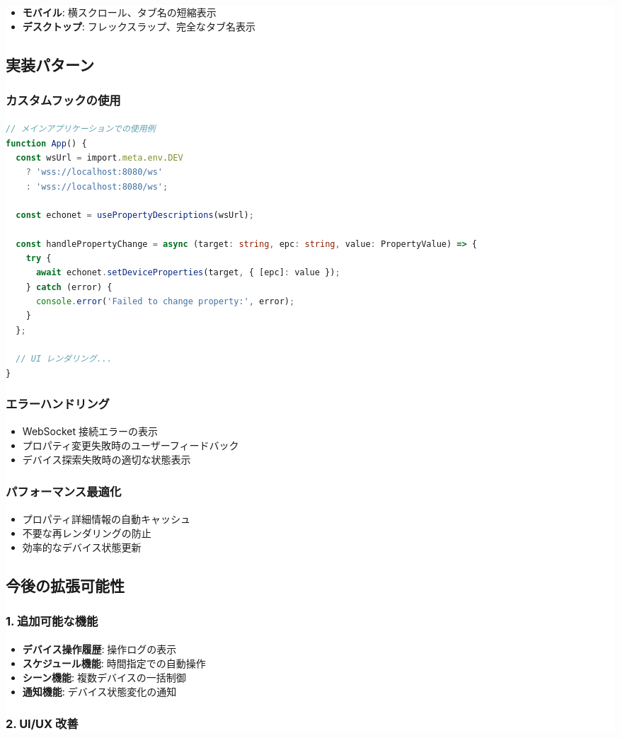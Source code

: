 - **モバイル**: 横スクロール、タブ名の短縮表示
- **デスクトップ**: フレックスラップ、完全なタブ名表示

## 実装パターン

### カスタムフックの使用

```typescript
// メインアプリケーションでの使用例
function App() {
  const wsUrl = import.meta.env.DEV 
    ? 'wss://localhost:8080/ws'
    : 'wss://localhost:8080/ws';
  
  const echonet = usePropertyDescriptions(wsUrl);
  
  const handlePropertyChange = async (target: string, epc: string, value: PropertyValue) => {
    try {
      await echonet.setDeviceProperties(target, { [epc]: value });
    } catch (error) {
      console.error('Failed to change property:', error);
    }
  };
  
  // UI レンダリング...
}
```

### エラーハンドリング

- WebSocket 接続エラーの表示
- プロパティ変更失敗時のユーザーフィードバック
- デバイス探索失敗時の適切な状態表示

### パフォーマンス最適化

- プロパティ詳細情報の自動キャッシュ
- 不要な再レンダリングの防止
- 効率的なデバイス状態更新

## 今後の拡張可能性

### 1. 追加可能な機能

- **デバイス操作履歴**: 操作ログの表示
- **スケジュール機能**: 時間指定での自動操作
- **シーン機能**: 複数デバイスの一括制御
- **通知機能**: デバイス状態変化の通知

### 2. UI/UX 改善
